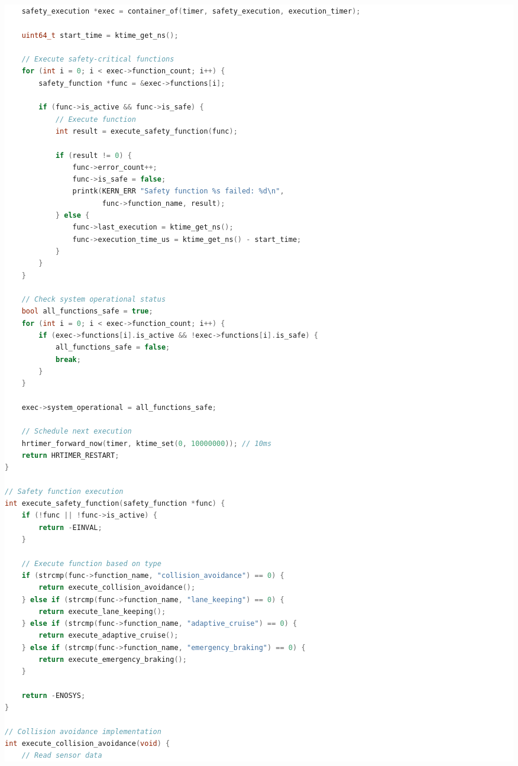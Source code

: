 ```c
    safety_execution *exec = container_of(timer, safety_execution, execution_timer);

    uint64_t start_time = ktime_get_ns();

    // Execute safety-critical functions
    for (int i = 0; i < exec->function_count; i++) {
        safety_function *func = &exec->functions[i];

        if (func->is_active && func->is_safe) {
            // Execute function
            int result = execute_safety_function(func);

            if (result != 0) {
                func->error_count++;
                func->is_safe = false;
                printk(KERN_ERR "Safety function %s failed: %d\n",
                       func->function_name, result);
            } else {
                func->last_execution = ktime_get_ns();
                func->execution_time_us = ktime_get_ns() - start_time;
            }
        }
    }

    // Check system operational status
    bool all_functions_safe = true;
    for (int i = 0; i < exec->function_count; i++) {
        if (exec->functions[i].is_active && !exec->functions[i].is_safe) {
            all_functions_safe = false;
            break;
        }
    }

    exec->system_operational = all_functions_safe;

    // Schedule next execution
    hrtimer_forward_now(timer, ktime_set(0, 10000000)); // 10ms
    return HRTIMER_RESTART;
}

// Safety function execution
int execute_safety_function(safety_function *func) {
    if (!func || !func->is_active) {
        return -EINVAL;
    }

    // Execute function based on type
    if (strcmp(func->function_name, "collision_avoidance") == 0) {
        return execute_collision_avoidance();
    } else if (strcmp(func->function_name, "lane_keeping") == 0) {
        return execute_lane_keeping();
    } else if (strcmp(func->function_name, "adaptive_cruise") == 0) {
        return execute_adaptive_cruise();
    } else if (strcmp(func->function_name, "emergency_braking") == 0) {
        return execute_emergency_braking();
    }

    return -ENOSYS;
}

// Collision avoidance implementation
int execute_collision_avoidance(void) {
    // Read sensor data
```